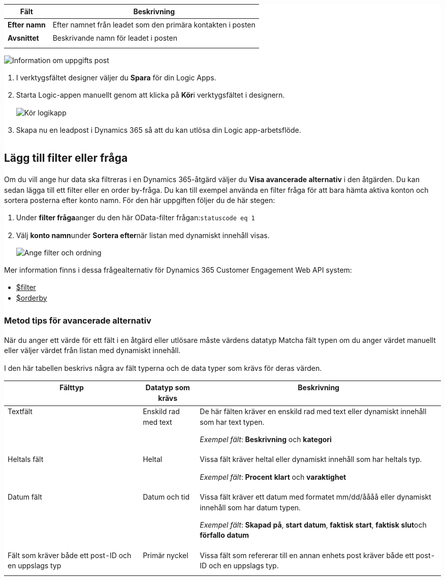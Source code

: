    | Fält | Beskrivning |
   |-------|-------------|
   | **Efter namn** | Efter namnet från leadet som den primära kontakten i posten |
   | **Avsnittet** | Beskrivande namn för leadet i posten |
   | | |

   ![Information om uppgifts post](./media/connectors-create-api-crmonline/create-record-details.png)

1. I verktygsfältet designer väljer du **Spara** för din Logic Apps. 

1. Starta Logic-appen manuellt genom att klicka på **Kör**i verktygsfältet i designern.

   ![Kör logikapp](./media/connectors-create-api-crmonline/designer-toolbar-run.png)

1. Skapa nu en leadpost i Dynamics 365 så att du kan utlösa din Logic app-arbetsflöde.

## <a name="add-filter-or-query"></a>Lägg till filter eller fråga

Om du vill ange hur data ska filtreras i en Dynamics 365-åtgärd väljer du **Visa avancerade alternativ** i den åtgärden. Du kan sedan lägga till ett filter eller en order by-fråga.
Du kan till exempel använda en filter fråga för att bara hämta aktiva konton och sortera posterna efter konto namn. För den här uppgiften följer du de här stegen:

1. Under **filter fråga**anger du den här OData-filter frågan:`statuscode eq 1`

2. Välj **konto namn**under **Sortera efter**när listan med dynamiskt innehåll visas. 

   ![Ange filter och ordning](./media/connectors-create-api-crmonline/advanced-options.png)

Mer information finns i dessa frågealternativ för Dynamics 365 Customer Engagement Web API system:

* [$filter](https://docs.microsoft.com/dynamics365/customer-engagement/developer/webapi/query-data-web-api#filter-results)
* [$orderby](https://docs.microsoft.com/dynamics365/customer-engagement/developer/webapi/query-data-web-api#order-results)

### <a name="best-practices-for-advanced-options"></a>Metod tips för avancerade alternativ

När du anger ett värde för ett fält i en åtgärd eller utlösare måste värdens datatyp Matcha fält typen om du anger värdet manuellt eller väljer värdet från listan med dynamiskt innehåll.

I den här tabellen beskrivs några av fält typerna och de data typer som krävs för deras värden.

| Fälttyp | Datatyp som krävs | Beskrivning | 
|------------|--------------------|-------------|
| Textfält | Enskild rad med text | De här fälten kräver en enskild rad med text eller dynamiskt innehåll som har text typen. <p><p>*Exempel fält*: **Beskrivning** och **kategori** | 
| Heltals fält | Heltal | Vissa fält kräver heltal eller dynamiskt innehåll som har heltals typ. <p><p>*Exempel fält*: **Procent klart** och **varaktighet** | 
| Datum fält | Datum och tid | Vissa fält kräver ett datum med formatet mm/dd/åååå eller dynamiskt innehåll som har datum typen. <p><p>*Exempel fält*: **Skapad på**, **start datum**, **faktisk start**, **faktisk slut**och **förfallo datum** | 
| Fält som kräver både ett post-ID och en uppslags typ | Primär nyckel | Vissa fält som refererar till en annan enhets post kräver både ett post-ID och en uppslags typ. | 
||||
